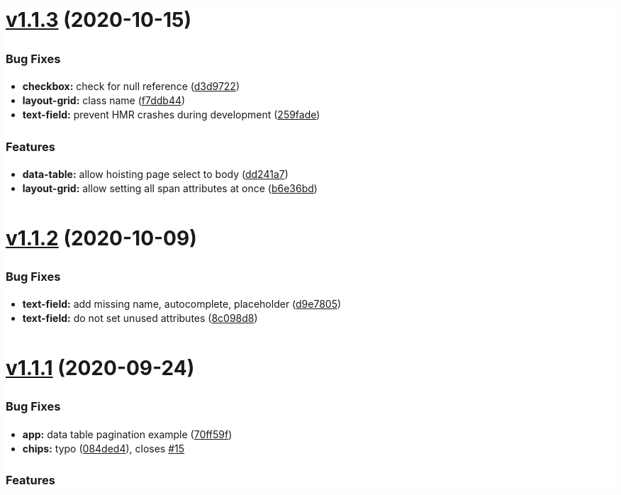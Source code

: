 

# [v1.1.3](https://github.com/aurelia-ui-toolkits/aurelia-mdc-web/compare/v1.1.2...v1.1.3) (2020-10-15)


### Bug Fixes

* **checkbox:** check for null reference ([d3d9722](https://github.com/aurelia-ui-toolkits/aurelia-mdc-web/commit/d3d97229e29df578c13b07b54549b3113314fbd3))
* **layout-grid:** class name ([f7ddb44](https://github.com/aurelia-ui-toolkits/aurelia-mdc-web/commit/f7ddb44aac2c99f0c75b216566603822d127671f))
* **text-field:** prevent HMR crashes during development ([259fade](https://github.com/aurelia-ui-toolkits/aurelia-mdc-web/commit/259fade2bcb7e345be98fde6871e5295ff0c48af))


### Features

* **data-table:** allow hoisting page select to body ([dd241a7](https://github.com/aurelia-ui-toolkits/aurelia-mdc-web/commit/dd241a76e3774bef49007dc7dd8ae0bb217e033e))
* **layout-grid:** allow setting all span attributes at once ([b6e36bd](https://github.com/aurelia-ui-toolkits/aurelia-mdc-web/commit/b6e36bd3a18d8e37bb55b225be82b8b45c13b337))



# [v1.1.2](https://github.com/aurelia-ui-toolkits/aurelia-mdc-web/compare/v1.1.1...v1.1.2) (2020-10-09)


### Bug Fixes

* **text-field:** add missing name, autocomplete, placeholder ([d9e7805](https://github.com/aurelia-ui-toolkits/aurelia-mdc-web/commit/d9e78054771dabeb5462c465c522fcaa0a4fcec6))
* **text-field:** do not set unused attributes ([8c098d8](https://github.com/aurelia-ui-toolkits/aurelia-mdc-web/commit/8c098d8718a4cd9f60813ee655aa90d8508d7111))



# [v1.1.1](https://github.com/aurelia-ui-toolkits/aurelia-mdc-web/compare/v1.1.0...v1.1.1) (2020-09-24)


### Bug Fixes

* **app:** data table pagination example ([70ff59f](https://github.com/aurelia-ui-toolkits/aurelia-mdc-web/commit/70ff59fd7871890a622eea172cc5732b72b96314))
* **chips:** typo ([084ded4](https://github.com/aurelia-ui-toolkits/aurelia-mdc-web/commit/084ded4b8b04df37c77977cd7b16f392358401d2)), closes [#15](https://github.com/aurelia-ui-toolkits/aurelia-mdc-web/issues/15)


### Features
